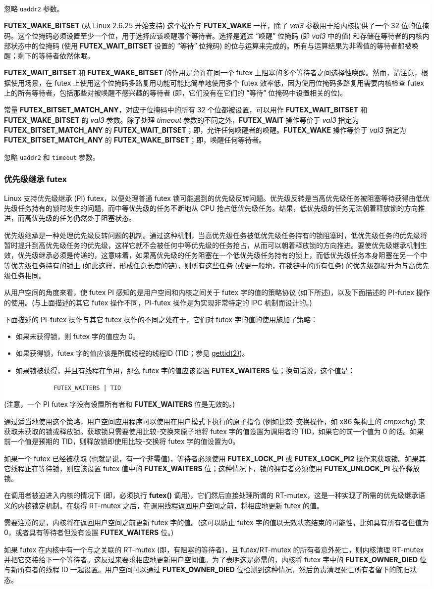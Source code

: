 忽略 `uaddr2` 参数。

**FUTEX_WAKE_BITSET** (从 Linux 2.6.25 开始支持)
这个操作与 **FUTEX_WAKE** 一样，除了 *val3* 参数用于给内核提供了一个 32 位的位掩码。这个位掩码必须设置至少一个位，用于选择应该唤醒哪个等待者。选择是通过 “唤醒” 位掩码 (即 *val3* 中的值) 和存储在等待者的内核内部状态中的位掩码 (使用 **FUTEX_WAIT_BITSET** 设置的 “等待” 位掩码) 的位与运算来完成的。所有与运算结果为非零值的等待者都被唤醒；剩下的等待者依然休眠。

**FUTEX_WAIT_BITSET** 和 **FUTEX_WAKE_BITSET** 的作用是允许在同一个 futex 上阻塞的多个等待者之间选择性唤醒。然而，请注意，根据使用场景，在 futex 上使用这个位掩码多路复用功能可能比简单地使用多个 futex 效率低，因为使用位掩码多路复用需要内核检查 futex 上的所有等待者，包括那些对被唤醒不感兴趣的等待者 (即，它们没有在它们的 “等待” 位掩码中设置相关的位)。

常量 **FUTEX_BITSET_MATCH_ANY**，对应于位掩码中的所有 32 个位都被设置，可以用作 **FUTEX_WAIT_BITSET** 和 **FUTEX_WAKE_BITSET** 的 *val3* 参数。除了处理 *timeout* 参数的不同之外，**FUTEX_WAIT** 操作等价于 *val3* 指定为 **FUTEX_BITSET_MATCH_ANY** 的 **FUTEX_WAIT_BITSET**；即，允许任何唤醒者的唤醒。**FUTEX_WAKE** 操作等价于 *val3* 指定为 **FUTEX_BITSET_MATCH_ANY** 的 **FUTEX_WAKE_BITSET**；即，唤醒任何等待者。

忽略 `uaddr2` 和 `timeout` 参数。

### 优先级继承 futex

Linux 支持优先级继承 (PI) futex，以便处理普通 futex 锁可能遇到的优先级反转问题。优先级反转是当高优先级任务被阻塞等待获得由低优先级任务持有的锁时发生的问题，而中等优先级的任务不断地从 CPU 抢占低优先级任务。结果，低优先级的任务无法朝着释放锁的方向推进，而高优先级的任务仍然处于阻塞状态。

优先级继承是一种处理优先级反转问题的机制。通过这种机制，当高优先级任务被低优先级任务持有的锁阻塞时，低优先级任务的优先级将暂时提升到高优先级任务的优先级，这样它就不会被任何中等优先级的任务抢占，从而可以朝着释放锁的方向推进。要使优先级继承机制生效，优先级继承必须是传递的，这意味着，如果高优先级的任务阻塞在一个低优先级任务持有的锁上，而低优先级任务本身阻塞在另一个中等优先级任务持有的锁上 (如此这样，形成任意长度的链)，则所有这些任务 (或更一般地，在锁链中的所有任务) 的优先级都提升为与高优先级任务相同。

从用户空间的角度来看，使 futex PI 感知的是用户空间和内核之间关于 futex 字的值的策略协议 (如下所述)，以及下面描述的 PI-futex 操作的使用。(与上面描述的其它 futex 操作不同，PI-futex 操作是为实现非常特定的 IPC 机制而设计的。)

下面描述的 PI-futex 操作与其它 futex 操作的不同之处在于，它们对 futex 字的值的使用施加了策略：

 * 如果未获得锁，则 futex 字的值应为 0。

 * 如果获得锁，futex 字的值应该是所属线程的线程ID (TID；参见 [gettid(2)](https://man7.org/linux/man-pages/man2/gettid.2.html))。

 * 如果锁被获得，并且有线程在争用，那么 futex 字的值应该设置 **FUTEX_WAITERS** 位；换句话说，这个值是：
```
              FUTEX_WAITERS | TID
```

(注意，一个 PI futex 字没有设置所有者和 **FUTEX_WAITERS** 位是无效的。)

通过适当地使用这个策略，用户空间应用程序可以使用在用户模式下执行的原子指令 (例如比较-交换操作，如 x86 架构上的 *cmpxchg*) 来获取未获取的锁或释放锁。获取锁只需要使用比较-交换来原子地将 futex 字的值设置为调用者的 TID，如果它的前一个值为 0 的话。如果前一个值是预期的 TID，则释放锁即使用比较-交换将 futex 字的值设置为0。

如果一个 futex 已经被获取 (也就是说，有一个非零值)，等待者必须使用 **FUTEX_LOCK_PI** 或 **FUTEX_LOCK_PI2** 操作来获取锁。如果其它线程正在等待锁，则应该设置 futex 值中的 **FUTEX_WAITERS** 位；这种情况下，锁的拥有者必须使用 **FUTEX_UNLOCK_PI** 操作释放锁。

在调用者被迫进入内核的情况下 (即，必须执行 **futex()** 调用)，它们然后直接处理所谓的 RT-mutex，这是一种实现了所需的优先级继承语义的内核锁定机制。在获得 RT-mutex 之后，在调用线程返回用户空间之前，将相应地更新 futex 的值。

需要注意的是，内核将在返回用户空间之前更新 futex 字的值。(这可以防止 futex 字的值以无效状态结束的可能性，比如具有所有者但值为 0，或者具有等待者但没有设置 **FUTEX_WAITERS** 位。)

如果 futex 在内核中有一个与之关联的 RT-mutex (即，有阻塞的等待者)，且 futex/RT-mutex 的所有者意外死亡，则内核清理 RT-mutex 并把它交接给下一个等待者。这反过来要求相应地更新用户空间值。为了表明这是必需的，内核将 futex 字中的 **FUTEX_OWNER_DIED** 位与新所有者的线程 ID 一起设置。用户空间可以通过 **FUTEX_OWNER_DIED** 位检测到这种情况，然后负责清理死亡所有者留下的陈旧状态。
